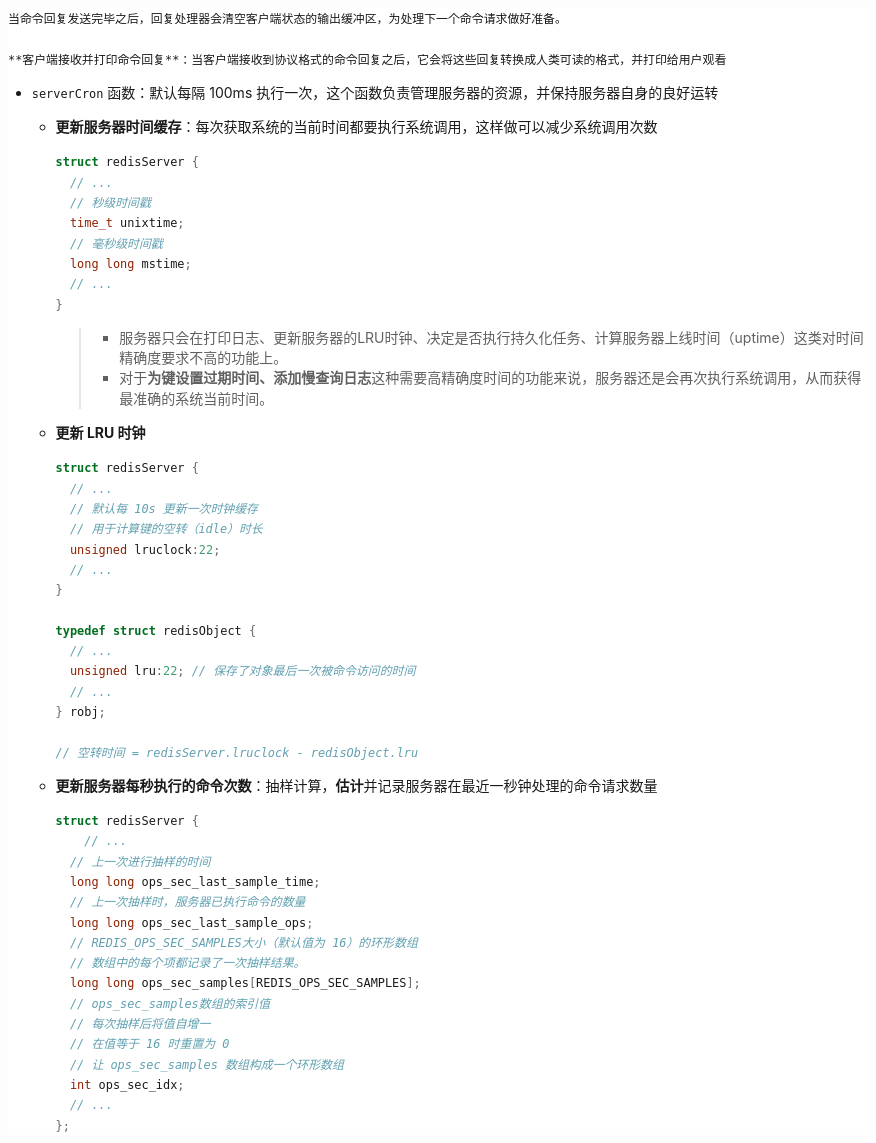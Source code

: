     当命令回复发送完毕之后，回复处理器会清空客户端状态的输出缓冲区，为处理下一个命令请求做好准备。

    **客户端接收并打印命令回复**：当客户端接收到协议格式的命令回复之后，它会将这些回复转换成人类可读的格式，并打印给用户观看

- `serverCron` 函数：默认每隔 100ms 执行一次，这个函数负责管理服务器的资源，并保持服务器自身的良好运转

    - **更新服务器时间缓存**：每次获取系统的当前时间都要执行系统调用，这样做可以减少系统调用次数

        ```c
        struct redisServer {
          // ...
          // 秒级时间戳
          time_t unixtime;
          // 毫秒级时间戳
          long long mstime;
          // ...
        }
        ```

        > - 服务器只会在打印日志、更新服务器的LRU时钟、决定是否执行持久化任务、计算服务器上线时间（uptime）这类对时间精确度要求不高的功能上。
        > - 对于**为键设置过期时间、添加慢查询日志**这种需要高精确度时间的功能来说，服务器还是会再次执行系统调用，从而获得最准确的系统当前时间。

    - **更新 LRU 时钟**

        ```c
        struct redisServer {
          // ...
          // 默认每 10s 更新一次时钟缓存
          // 用于计算键的空转（idle）时长
          unsigned lruclock:22;
          // ...
        }
        
        typedef struct redisObject {
          // ...
          unsigned lru:22; // 保存了对象最后一次被命令访问的时间
          // ...
        } robj;
        
        // 空转时间 = redisServer.lruclock - redisObject.lru
        ```

    - **更新服务器每秒执行的命令次数**：抽样计算，**估计**并记录服务器在最近一秒钟处理的命令请求数量

        ```c
        struct redisServer {
        	// ...    
          // 上一次进行抽样的时间    
          long long ops_sec_last_sample_time;
          // 上一次抽样时，服务器已执行命令的数量    
          long long ops_sec_last_sample_ops;    
          // REDIS_OPS_SEC_SAMPLES大小（默认值为 16）的环形数组 
          // 数组中的每个项都记录了一次抽样结果。
          long long ops_sec_samples[REDIS_OPS_SEC_SAMPLES];    
          // ops_sec_samples数组的索引值  
          // 每次抽样后将值自增一
          // 在值等于 16 时重置为 0
          // 让 ops_sec_samples 数组构成一个环形数组
          int ops_sec_idx;
          // ...
        };
        ```

